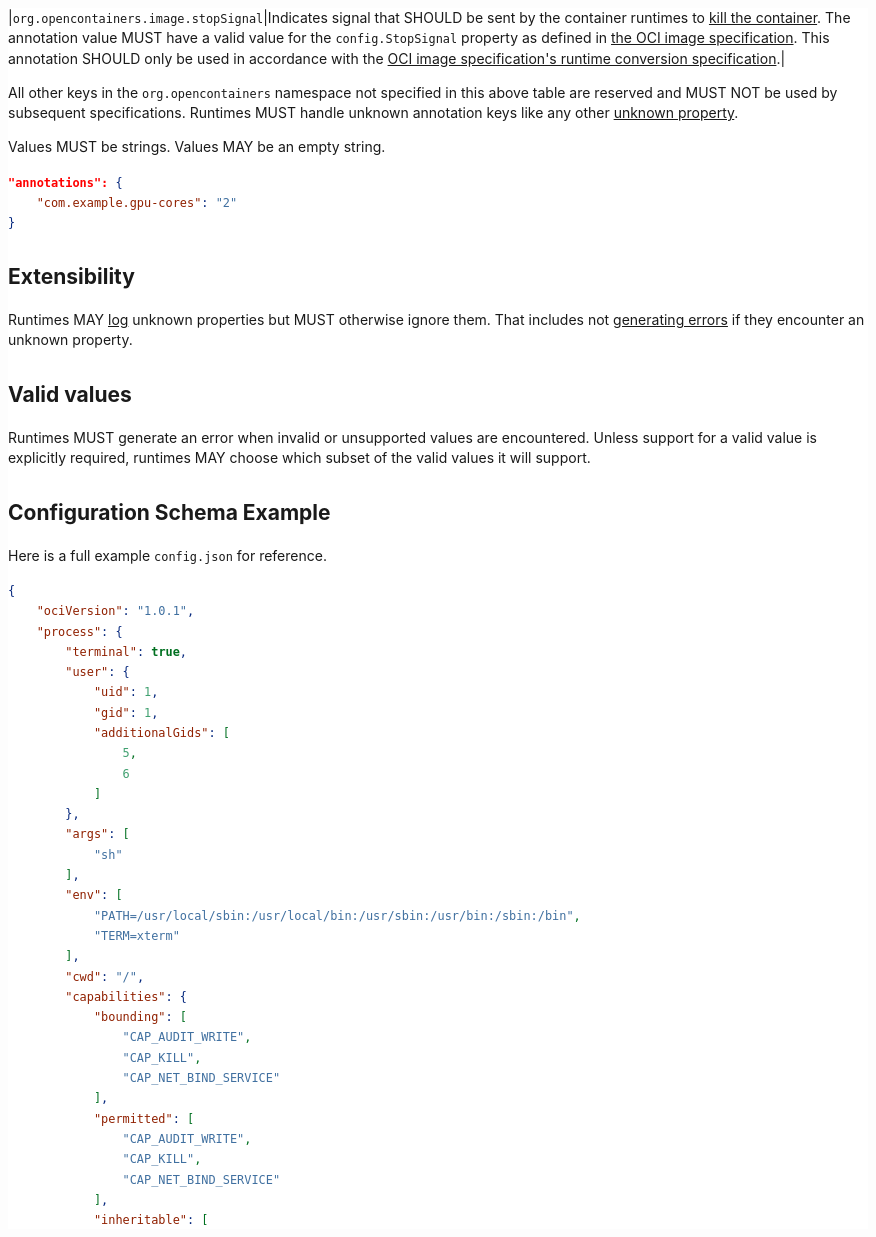 |`org.opencontainers.image.stopSignal`|Indicates signal that SHOULD be sent by the container runtimes to [kill the container](https://file+.vscode-resource.vscode-cdn.net/c%3A/Users/m1596/Downloads/runtime.md#kill "runtime.md#kill"). The annotation value MUST have a valid value for the `config.StopSignal` property as defined in [the OCI image specification](https://github.com/opencontainers/image-spec/blob/v1.1.0-rc2/config.md#properties "https://github.com/opencontainers/image-spec/blob/v1.1.0-rc2/config.md#properties"). This annotation SHOULD only be used in accordance with the [OCI image specification's runtime conversion specification](https://github.com/opencontainers/image-spec/blob/v1.1.0-rc2/conversion.md "https://github.com/opencontainers/image-spec/blob/v1.1.0-rc2/conversion.md").|

All other keys in the `org.opencontainers` namespace not specified in this above table are reserved and MUST NOT be used by subsequent specifications. Runtimes MUST handle unknown annotation keys like any other [unknown property](https://file+.vscode-resource.vscode-cdn.net/c%3A/Users/m1596/Downloads/config.md#extensibility "#extensibility").

Values MUST be strings. Values MAY be an empty string.

```json
"annotations": {
    "com.example.gpu-cores": "2"
}
```

## Extensibility

Runtimes MAY [log](https://file+.vscode-resource.vscode-cdn.net/c%3A/Users/m1596/Downloads/runtime.md#warnings "runtime.md#warnings") unknown properties but MUST otherwise ignore them. That includes not [generating errors](https://file+.vscode-resource.vscode-cdn.net/c%3A/Users/m1596/Downloads/runtime.md#errors "runtime.md#errors") if they encounter an unknown property.

## Valid values

Runtimes MUST generate an error when invalid or unsupported values are encountered. Unless support for a valid value is explicitly required, runtimes MAY choose which subset of the valid values it will support.

## Configuration Schema Example

Here is a full example `config.json` for reference.

```json
{
    "ociVersion": "1.0.1",
    "process": {
        "terminal": true,
        "user": {
            "uid": 1,
            "gid": 1,
            "additionalGids": [
                5,
                6
            ]
        },
        "args": [
            "sh"
        ],
        "env": [
            "PATH=/usr/local/sbin:/usr/local/bin:/usr/sbin:/usr/bin:/sbin:/bin",
            "TERM=xterm"
        ],
        "cwd": "/",
        "capabilities": {
            "bounding": [
                "CAP_AUDIT_WRITE",
                "CAP_KILL",
                "CAP_NET_BIND_SERVICE"
            ],
            "permitted": [
                "CAP_AUDIT_WRITE",
                "CAP_KILL",
                "CAP_NET_BIND_SERVICE"
            ],
            "inheritable": [
```